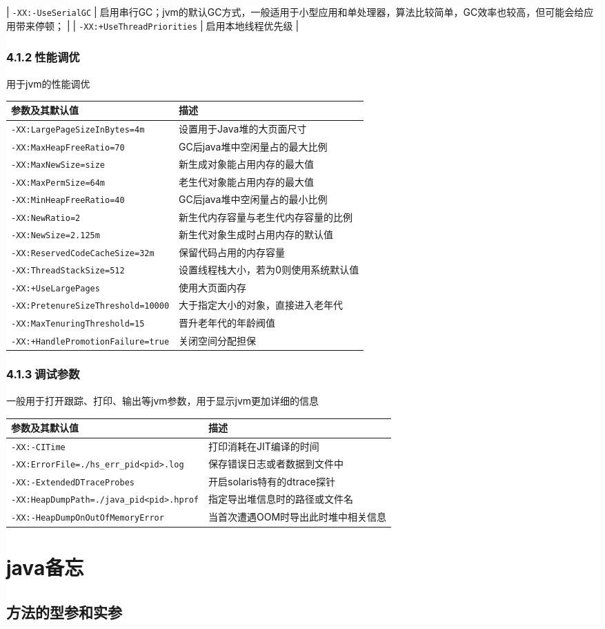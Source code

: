 | `-XX:-UseSerialGC`          | 启用串行GC；jvm的默认GC方式，一般适用于小型应用和单处理器，算法比较简单，GC效率也较高，但可能会给应用带来停顿； |
| `-XX:+UseThreadPriorities`  | 启用本地线程优先级                                           |

### 4.1.2 性能调优

用于jvm的性能调优

| 参数及其默认值                     | 描述                                  |
| :--------------------------------- | :------------------------------------ |
| `-XX:LargePageSizeInBytes=4m`      | 设置用于Java堆的大页面尺寸            |
| `-XX:MaxHeapFreeRatio=70`          | GC后java堆中空闲量占的最大比例        |
| `-XX:MaxNewSize=size`              | 新生成对象能占用内存的最大值          |
| `-XX:MaxPermSize=64m`              | 老生代对象能占用内存的最大值          |
| `-XX:MinHeapFreeRatio=40`          | GC后java堆中空闲量占的最小比例        |
| `-XX:NewRatio=2`                   | 新生代内存容量与老生代内存容量的比例  |
| `-XX:NewSize=2.125m`               | 新生代对象生成时占用内存的默认值      |
| `-XX:ReservedCodeCacheSize=32m`    | 保留代码占用的内存容量                |
| `-XX:ThreadStackSize=512`          | 设置线程栈大小，若为0则使用系统默认值 |
| `-XX:+UseLargePages`               | 使用大页面内存                        |
| `-XX:PretenureSizeThreshold=10000` | 大于指定大小的对象，直接进入老年代    |
| `-XX:MaxTenuringThreshold=15`      | 晋升老年代的年龄阀值                  |
| `-XX:+HandlePromotionFailure=true` | 关闭空间分配担保                      |

### 4.1.3 调试参数

一般用于打开跟踪、打印、输出等jvm参数，用于显示jvm更加详细的信息

| 参数及其默认值                           | 描述                                |
| :--------------------------------------- | :---------------------------------- |
| `-XX:-CITime`                            | 打印消耗在JIT编译的时间             |
| `-XX:ErrorFile=./hs_err_pid<pid>.log`    | 保存错误日志或者数据到文件中        |
| `-XX:-ExtendedDTraceProbes`              | 开启solaris特有的dtrace探针         |
| `-XX:HeapDumpPath=./java_pid<pid>.hprof` | 指定导出堆信息时的路径或文件名      |
| `-XX:-HeapDumpOnOutOfMemoryError`        | 当首次遭遇OOM时导出此时堆中相关信息 |

# java备忘

## 方法的型参和实参
